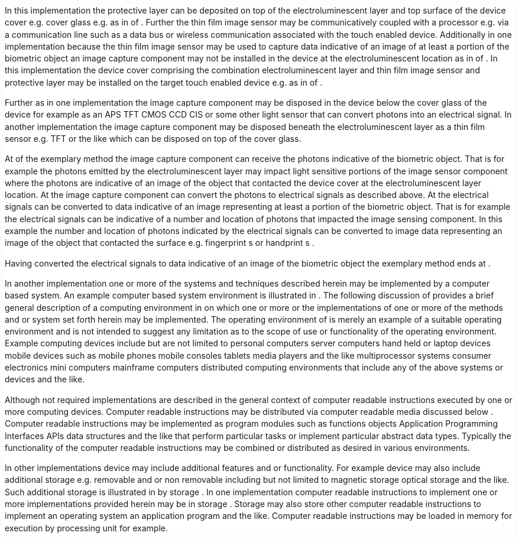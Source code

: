 In this implementation the protective layer can be deposited on top of the electroluminescent layer and top surface of the device cover e.g. cover glass e.g. as in of . Further the thin film image sensor may be communicatively coupled with a processor e.g. via a communication line such as a data bus or wireless communication associated with the touch enabled device. Additionally in one implementation because the thin film image sensor may be used to capture data indicative of an image of at least a portion of the biometric object an image capture component may not be installed in the device at the electroluminescent location as in of . In this implementation the device cover comprising the combination electroluminescent layer and thin film image sensor and protective layer may be installed on the target touch enabled device e.g. as in of .

Further as in one implementation the image capture component may be disposed in the device below the cover glass of the device for example as an APS TFT CMOS CCD CIS or some other light sensor that can convert photons into an electrical signal. In another implementation the image capture component may be disposed beneath the electroluminescent layer as a thin film sensor e.g. TFT or the like which can be disposed on top of the cover glass.

At of the exemplary method the image capture component can receive the photons indicative of the biometric object. That is for example the photons emitted by the electroluminescent layer may impact light sensitive portions of the image sensor component where the photons are indicative of an image of the object that contacted the device cover at the electroluminescent layer location. At the image capture component can convert the photons to electrical signals as described above. At the electrical signals can be converted to data indicative of an image representing at least a portion of the biometric object. That is for example the electrical signals can be indicative of a number and location of photons that impacted the image sensing component. In this example the number and location of photons indicated by the electrical signals can be converted to image data representing an image of the object that contacted the surface e.g. fingerprint s or handprint s .

Having converted the electrical signals to data indicative of an image of the biometric object the exemplary method ends at .

In another implementation one or more of the systems and techniques described herein may be implemented by a computer based system. An example computer based system environment is illustrated in . The following discussion of provides a brief general description of a computing environment in on which one or more or the implementations of one or more of the methods and or system set forth herein may be implemented. The operating environment of is merely an example of a suitable operating environment and is not intended to suggest any limitation as to the scope of use or functionality of the operating environment. Example computing devices include but are not limited to personal computers server computers hand held or laptop devices mobile devices such as mobile phones mobile consoles tablets media players and the like multiprocessor systems consumer electronics mini computers mainframe computers distributed computing environments that include any of the above systems or devices and the like.

Although not required implementations are described in the general context of computer readable instructions executed by one or more computing devices. Computer readable instructions may be distributed via computer readable media discussed below . Computer readable instructions may be implemented as program modules such as functions objects Application Programming Interfaces APIs data structures and the like that perform particular tasks or implement particular abstract data types. Typically the functionality of the computer readable instructions may be combined or distributed as desired in various environments.

In other implementations device may include additional features and or functionality. For example device may also include additional storage e.g. removable and or non removable including but not limited to magnetic storage optical storage and the like. Such additional storage is illustrated in by storage . In one implementation computer readable instructions to implement one or more implementations provided herein may be in storage . Storage may also store other computer readable instructions to implement an operating system an application program and the like. Computer readable instructions may be loaded in memory for execution by processing unit for example.
